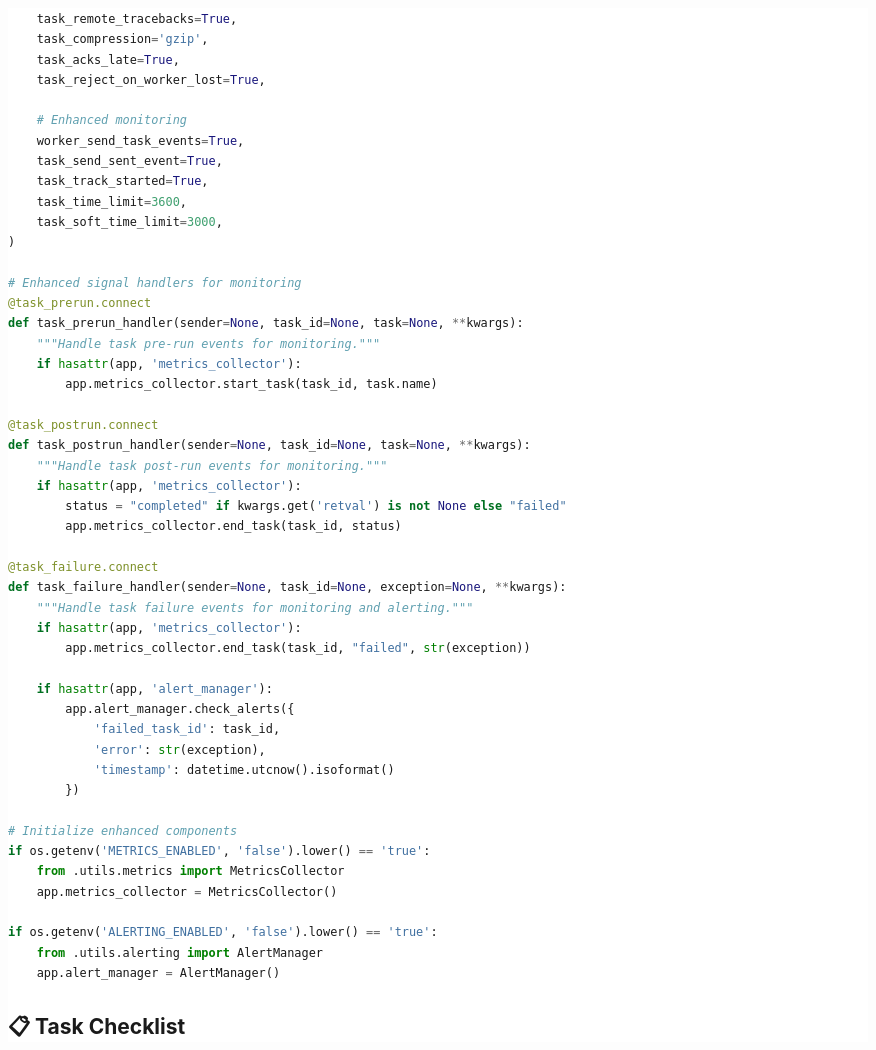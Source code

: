 ```python
    task_remote_tracebacks=True,
    task_compression='gzip',
    task_acks_late=True,
    task_reject_on_worker_lost=True,

    # Enhanced monitoring
    worker_send_task_events=True,
    task_send_sent_event=True,
    task_track_started=True,
    task_time_limit=3600,
    task_soft_time_limit=3000,
)

# Enhanced signal handlers for monitoring
@task_prerun.connect
def task_prerun_handler(sender=None, task_id=None, task=None, **kwargs):
    """Handle task pre-run events for monitoring."""
    if hasattr(app, 'metrics_collector'):
        app.metrics_collector.start_task(task_id, task.name)

@task_postrun.connect
def task_postrun_handler(sender=None, task_id=None, task=None, **kwargs):
    """Handle task post-run events for monitoring."""
    if hasattr(app, 'metrics_collector'):
        status = "completed" if kwargs.get('retval') is not None else "failed"
        app.metrics_collector.end_task(task_id, status)

@task_failure.connect
def task_failure_handler(sender=None, task_id=None, exception=None, **kwargs):
    """Handle task failure events for monitoring and alerting."""
    if hasattr(app, 'metrics_collector'):
        app.metrics_collector.end_task(task_id, "failed", str(exception))

    if hasattr(app, 'alert_manager'):
        app.alert_manager.check_alerts({
            'failed_task_id': task_id,
            'error': str(exception),
            'timestamp': datetime.utcnow().isoformat()
        })

# Initialize enhanced components
if os.getenv('METRICS_ENABLED', 'false').lower() == 'true':
    from .utils.metrics import MetricsCollector
    app.metrics_collector = MetricsCollector()

if os.getenv('ALERTING_ENABLED', 'false').lower() == 'true':
    from .utils.alerting import AlertManager
    app.alert_manager = AlertManager()
```

## **📋 Task Checklist**
